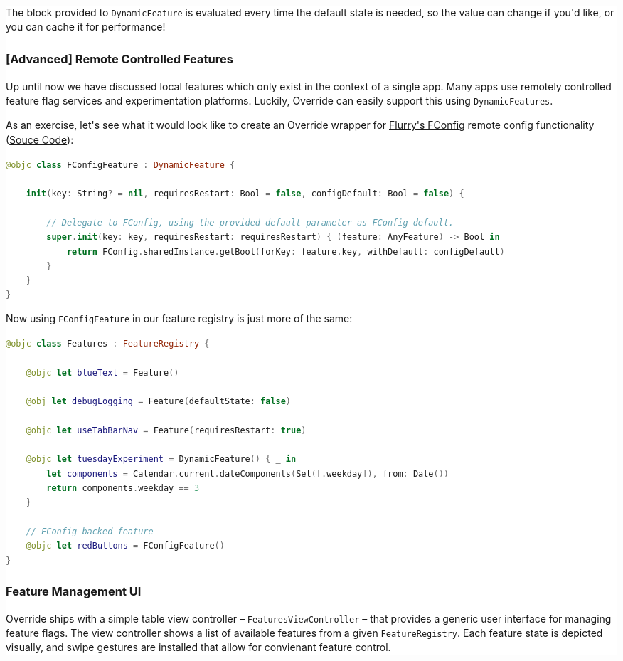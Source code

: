 The block provided to `DynamicFeature` is evaluated every time the default state is needed, so the value can change if you'd like, or you can cache it for performance!

### [Advanced] Remote Controlled Features

Up until now we have discussed local features which only exist in the context of a single app. Many apps use remotely controlled feature flag services and experimentation platforms. Luckily, Override can easily support this using `DynamicFeatures`.

As an exercise, let's see what it would look like to create an Override wrapper for [Flurry's FConfig](https://developer.yahoo.com/flurry/docs/config/configmanagement/) remote config functionality ([Souce Code](https://github.com/flurry/flurry-ios-sdk/blob/master/FlurryConfig/FConfig.h)):

```swift
@objc class FConfigFeature : DynamicFeature {

    init(key: String? = nil, requiresRestart: Bool = false, configDefault: Bool = false) {
    
        // Delegate to FConfig, using the provided default parameter as FConfig default.
        super.init(key: key, requiresRestart: requiresRestart) { (feature: AnyFeature) -> Bool in
            return FConfig.sharedInstance.getBool(forKey: feature.key, withDefault: configDefault)
        }
    }
}
```

Now using `FConfigFeature` in our feature registry is just more of the same:

```swift
@objc class Features : FeatureRegistry {

    @objc let blueText = Feature()
    
    @obj let debugLogging = Feature(defaultState: false)
    
    @objc let useTabBarNav = Feature(requiresRestart: true) 
    
    @objc let tuesdayExperiment = DynamicFeature() { _ in
        let components = Calendar.current.dateComponents(Set([.weekday]), from: Date())
        return components.weekday == 3
    }
    
    // FConfig backed feature
    @objc let redButtons = FConfigFeature()
}
```

### Feature Management UI

Override ships with a simple table view controller – `FeaturesViewController` – that provides a generic user interface for managing feature flags. The view controller shows a list of available features from a given `FeatureRegistry`. Each feature state is depicted visually, and swipe gestures are installed that allow for convienant feature control.
